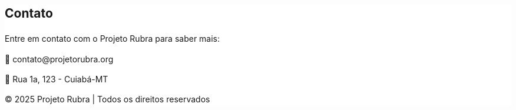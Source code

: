   
  <section id="contato" class="section">
    <h2 class="animate">Contato</h2>
    <p class="card animate">Entre em contato com o Projeto Rubra para saber mais:</p>
    <p class="card animate">📧 contato@projetorubra.org</p>
    <p class="card animate">📍 Rua 1a, 123 - Cuiabá-MT</p>
  </section>

  
  <footer>
    <p>© 2025 Projeto Rubra | Todos os direitos reservados</p>
  </footer>

  
  <script>
    const elementos = document.querySelectorAll('.animate');
    const mostrarAoRolar = () => {
      const trigger = window.innerHeight * 0.85;
      elementos.forEach(el => {
        const topo = el.getBoundingClientRect().top;
        if (topo < trigger) {
          el.style.animationPlayState = "running";
        }
      });
    };
    window.addEventListener('scroll', mostrarAoRolar);
    mostrarAoRolar();
  </script>

</body>
</html>
<style>
  /* Media Query para telas menores que 768px (celulares) */
@media (max-width: 768px) {
    .navbar {
        padding: 1rem;
    }

    .navbar .logo {
        position: relative;
        z-index: 1001; /* Garante que o logo fique por cima */
    }

    .navbar .menu {
        display: none; /* Esconde o menu por padrão */
        flex-direction: column;
        width: 100%;
        position: absolute;
        top: 0;
        left: 0;
        background: #b3003c;
        padding-top: 5rem; /* Espaço para o logo */
        text-align: center;
        transition: transform 0.3s ease-in-out;
        transform: translateY(-100%);
    }
    